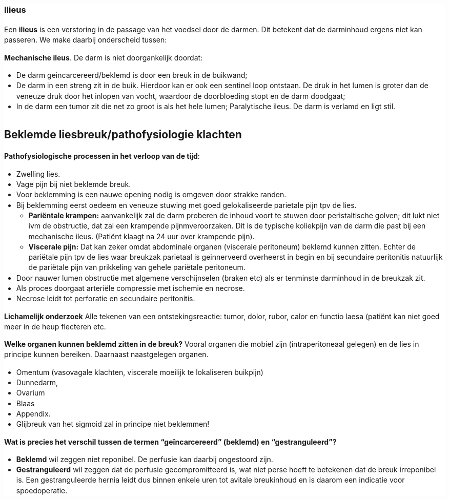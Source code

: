 
### Ilieus

Een **ilieus** is een verstoring in de passage van het voedsel door de darmen. Dit betekent dat de darminhoud ergens niet kan passeren. We make daarbij onderscheid tussen:

**Mechanische ileus**. De darm is niet doorgankelijk doordat:

- De darm geincarcereerd/beklemd is door een breuk in de buikwand;
- De darm in een streng zit in de buik. Hierdoor kan er ook een sentinel loop ontstaan. De druk in het lumen is groter dan de veneuze druk door het inlopen van vocht, waardoor de doorbloeding stopt en de darm doodgaat;
- In de darm een tumor zit die net zo groot is als het hele lumen; Paralytische ileus. De darm is verlamd en ligt stil.

## Beklemde liesbreuk/pathofysiologie klachten

**Pathofysiologische processen in het verloop van de tijd**:

-   Zwelling lies.
-   Vage pijn bij niet beklemde breuk.
-   Voor beklemming is een nauwe opening nodig is omgeven door strakke randen.
-   Bij beklemming eerst oedeem en veneuze stuwing met goed gelokaliseerde parietale pijn tpv de lies.
    -   **Pariëntale krampen:** aanvankelijk zal de darm proberen de inhoud voort te stuwen door peristaltische golven; dit lukt niet ivm de obstructie, dat zal een krampende pijnmveroorzaken. Dit is de typische koliekpijn van de darm die past bij een mechanische ileus. (Patiënt klaagt na 24 uur over krampende pijn).
    -   **Viscerale pijn:** Dat kan zeker omdat abdominale organen (viscerale peritoneum) beklemd kunnen zitten. Echter de pariëtale pijn tpv de lies waar breukzak parietaal is geinnerveerd overheerst in begin en bij secundaire peritonitis natuurlijk de pariëtale pijn van prikkeling van gehele pariëtale peritoneum.
-   Door nauwer lumen obstructie met algemene verschijnselen (braken etc) als er tenminste darminhoud in de breukzak zit.
-   Als proces doorgaat arteriële compressie met ischemie en necrose.
-   Necrose leidt tot perforatie en secundaire peritonitis.

**Lichamelijk onderzoek** Alle tekenen van een ontstekingsreactie: tumor, dolor, rubor, calor en functio laesa (patiënt kan niet goed meer in de heup flecteren etc.

**Welke organen kunnen beklemd zitten in de breuk?** Vooral organen die mobiel zijn (intraperitoneaal gelegen) en de lies in principe kunnen bereiken. Daarnaast naastgelegen organen.

-   Omentum (vasovagale klachten, viscerale moeilijk te lokaliseren buikpijn)
-   Dunnedarm,
-   Ovarium
-   Blaas
-   Appendix.
-   Glijbreuk van het sigmoid zal in principe niet beklemmen!

**Wat is precies het verschil tussen de termen “geïncarcereerd” (beklemd) en “gestranguleerd”?**

-   **Beklemd** wil zeggen niet reponibel. De perfusie kan daarbij ongestoord zijn.
-   **Gestranguleerd** wil zeggen dat de perfusie gecompromitteerd is, wat niet perse hoeft te betekenen dat de breuk irreponibel is. Een gestranguleerde hernia leidt dus binnen enkele uren tot avitale breukinhoud en is daarom een indicatie voor spoedoperatie.